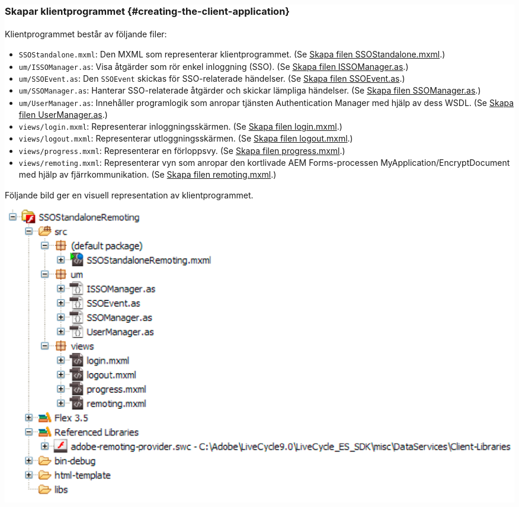 ### Skapar klientprogrammet {#creating-the-client-application}

Klientprogrammet består av följande filer:

* `SSOStandalone.mxml`: Den MXML som representerar klientprogrammet. (Se [Skapa filen SSOStandalone.mxml](creating-flash-builder-applications-perform.md#creating-the-ssostandalone-mxml-file).)
* `um/ISSOManager.as`: Visa åtgärder som rör enkel inloggning (SSO). (Se [Skapa filen ISSOManager.as](creating-flash-builder-applications-perform.md#creating-the-issomanager-as-file).)
* `um/SSOEvent.as`: Den  `SSOEvent` skickas för SSO-relaterade händelser. (Se [Skapa filen SSOEvent.as](creating-flash-builder-applications-perform.md#creating-the-ssoevent-as-file).)
* `um/SSOManager.as`: Hanterar SSO-relaterade åtgärder och skickar lämpliga händelser. (Se [Skapa filen SSOManager.as](creating-flash-builder-applications-perform.md#creating-the-ssomanager-as-file).)
* `um/UserManager.as`: Innehåller programlogik som anropar tjänsten Authentication Manager med hjälp av dess WSDL. (Se [Skapa filen UserManager.as](creating-flash-builder-applications-perform.md#creating-the-usermanager-as-file).)
* `views/login.mxml`: Representerar inloggningsskärmen. (Se [Skapa filen login.mxml](creating-flash-builder-applications-perform.md#creating-the-login-mxml-file).)
* `views/logout.mxml`: Representerar utloggningsskärmen. (Se [Skapa filen logout.mxml](creating-flash-builder-applications-perform.md#creating-the-logout-mxml-file).)
* `views/progress.mxml`: Representerar en förloppsvy. (Se [Skapa filen progress.mxml](creating-flash-builder-applications-perform.md#creating-the-progress-mxml-file).)
* `views/remoting.mxml`: Representerar vyn som anropar den kortlivade AEM Forms-processen MyApplication/EncryptDocument med hjälp av fjärrkommunikation. (Se [Skapa filen remoting.mxml](creating-flash-builder-applications-perform.md#creating-the-remoting-mxml-file).)

Följande bild ger en visuell representation av klientprogrammet.

![cf_cf_sso_project](assets/cf_cf_sso_project.png)
